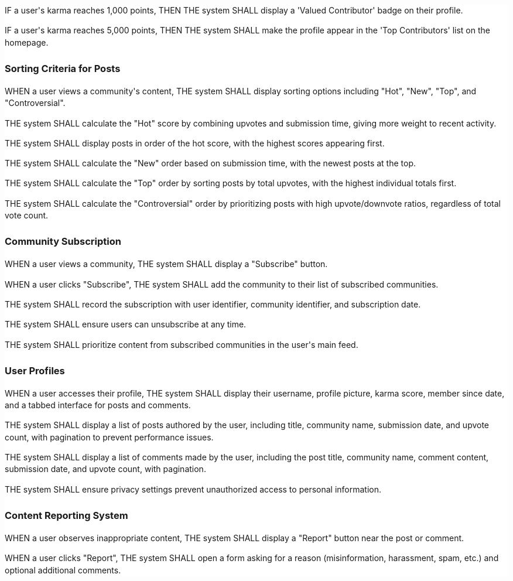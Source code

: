 IF a user's karma reaches 1,000 points, THEN THE system SHALL display a 'Valued Contributor' badge on their profile.

IF a user's karma reaches 5,000 points, THEN THE system SHALL make the profile appear in the 'Top Contributors' list on the homepage.

### Sorting Criteria for Posts

WHEN a user views a community's content, THE system SHALL display sorting options including "Hot", "New", "Top", and "Controversial".

THE system SHALL calculate the "Hot" score by combining upvotes and submission time, giving more weight to recent activity.

THE system SHALL display posts in order of the hot score, with the highest scores appearing first.

THE system SHALL calculate the "New" order based on submission time, with the newest posts at the top.

THE system SHALL calculate the "Top" order by sorting posts by total upvotes, with the highest individual totals first.

THE system SHALL calculate the "Controversial" order by prioritizing posts with high upvote/downvote ratios, regardless of total vote count.

### Community Subscription

WHEN a user views a community, THE system SHALL display a "Subscribe" button.

WHEN a user clicks "Subscribe", THE system SHALL add the community to their list of subscribed communities.

THE system SHALL record the subscription with user identifier, community identifier, and subscription date.

THE system SHALL ensure users can unsubscribe at any time.

THE system SHALL prioritize content from subscribed communities in the user's main feed.

### User Profiles

WHEN a user accesses their profile, THE system SHALL display their username, profile picture, karma score, member since date, and a tabbed interface for posts and comments.

THE system SHALL display a list of posts authored by the user, including title, community name, submission date, and upvote count, with pagination to prevent performance issues.

THE system SHALL display a list of comments made by the user, including the post title, community name, comment content, submission date, and upvote count, with pagination.

THE system SHALL ensure privacy settings prevent unauthorized access to personal information.

### Content Reporting System

WHEN a user observes inappropriate content, THE system SHALL display a "Report" button near the post or comment.

WHEN a user clicks "Report", THE system SHALL open a form asking for a reason (misinformation, harassment, spam, etc.) and optional additional comments.
